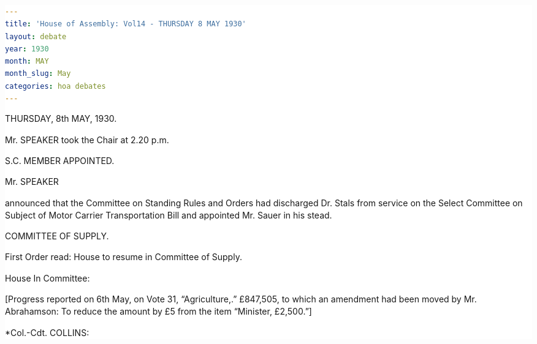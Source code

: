 ```yaml
---
title: 'House of Assembly: Vol14 - THURSDAY 8 MAY 1930'
layout: debate
year: 1930
month: MAY
month_slug: May
categories: hoa debates
---
```


<debateSection name="#opening">

<heading>THURSDAY, 8th MAY, 1930.</heading>

<prayers>

<narrative>Mr. SPEAKER took the Chair at <recordedTime time="1930-05-08T14:20:00">2.20 p.m.</recordedTime></narrative>

</prayers>

<debateSection name="#s.c._member_appointed">

<heading>S.C. MEMBER APPOINTED.</heading>

<speech by="#speaker">

<from>Mr. <person refersTo="hansard_za">SPEAKER</person></from>

<p>announced that the Committee on Standing Rules and Orders had discharged Dr. Stals from service on the Select Committee on Subject of Motor Carrier Transportation Bill and appointed Mr. Sauer in his stead.</p>

</speech>

</debateSection>

<debateSection name="#committee_of_supply">

<heading><span class="col_3875-3876" refersTo="page_2010"/>COMMITTEE OF SUPPLY.</heading>

<p>First Order read: House to resume in Committee of Supply.</p>

<p>House In Committee:</p>

<block name="quote">[Progress reported on 6th May, on Vote 31, &#x201C;Agriculture,.&#x201D; &#x00A3;847,505, to which an amendment had been moved by Mr. Abrahamson: To reduce the amount by &#x00A3;5 from the item &#x201C;Minister, &#x00A3;2,500.&#x201D;]</block>

<speech by="#collins">

<from>*Col.-Cdt. <person refersTo="hansard_za">COLLINS</person>:</from>

